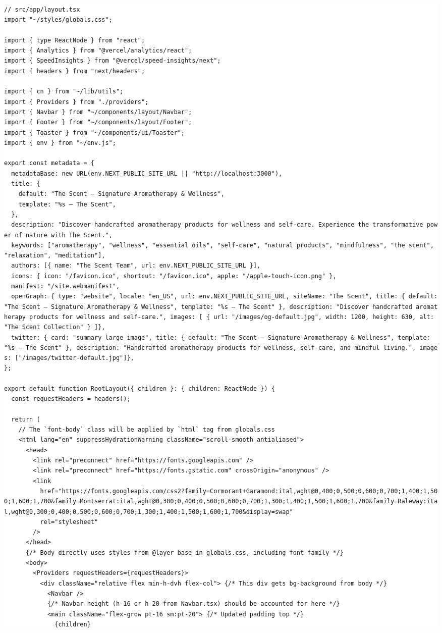 ```tsx
// src/app/layout.tsx
import "~/styles/globals.css"; 

import { type ReactNode } from "react";
import { Analytics } from "@vercel/analytics/react";
import { SpeedInsights } from "@vercel/speed-insights/next";
import { headers } from "next/headers"; 

import { cn } from "~/lib/utils"; 
import { Providers } from "./providers"; 
import { Navbar } from "~/components/layout/Navbar"; 
import { Footer } from "~/components/layout/Footer"; 
import { Toaster } from "~/components/ui/Toaster";   
import { env } from "~/env.js"; 

export const metadata = {
  metadataBase: new URL(env.NEXT_PUBLIC_SITE_URL || "http://localhost:3000"),
  title: {
    default: "The Scent — Signature Aromatherapy & Wellness",
    template: "%s — The Scent",
  },
  description: "Discover handcrafted aromatherapy products for wellness and self-care. Experience the transformative power of nature with The Scent.",
  keywords: ["aromatherapy", "wellness", "essential oils", "self-care", "natural products", "mindfulness", "the scent", "relaxation", "meditation"],
  authors: [{ name: "The Scent Team", url: env.NEXT_PUBLIC_SITE_URL }],
  icons: { icon: "/favicon.ico", shortcut: "/favicon.ico", apple: "/apple-touch-icon.png" },
  manifest: "/site.webmanifest",
  openGraph: { type: "website", locale: "en_US", url: env.NEXT_PUBLIC_SITE_URL, siteName: "The Scent", title: { default: "The Scent — Signature Aromatherapy & Wellness", template: "%s — The Scent" }, description: "Discover handcrafted aromatherapy products for wellness and self-care.", images: [ { url: "/images/og-default.jpg", width: 1200, height: 630, alt: "The Scent Collection" } ]},
  twitter: { card: "summary_large_image", title: { default: "The Scent — Signature Aromatherapy & Wellness", template: "%s — The Scent" }, description: "Handcrafted aromatherapy products for wellness, self-care, and mindful living.", images: ["/images/twitter-default.jpg"]},
};

export default function RootLayout({ children }: { children: ReactNode }) {
  const requestHeaders = headers(); 

  return (
    // The `font-body` class will be applied by `html` tag from globals.css
    <html lang="en" suppressHydrationWarning className="scroll-smooth antialiased"> 
      <head>
        <link rel="preconnect" href="https://fonts.googleapis.com" />
        <link rel="preconnect" href="https://fonts.gstatic.com" crossOrigin="anonymous" />
        <link 
          href="https://fonts.googleapis.com/css2?family=Cormorant+Garamond:ital,wght@0,400;0,500;0,600;0,700;1,400;1,500;1,600;1,700&family=Montserrat:ital,wght@0,300;0,400;0,500;0,600;0,700;1,300;1,400;1,500;1,600;1,700&family=Raleway:ital,wght@0,300;0,400;0,500;0,600;0,700;1,300;1,400;1,500;1,600;1,700&display=swap" 
          rel="stylesheet" 
        />
      </head> 
      {/* Body directly uses styles from @layer base in globals.css, including font-family */}
      <body>
        <Providers requestHeaders={requestHeaders}> 
          <div className="relative flex min-h-dvh flex-col"> {/* This div gets bg-background from body */}
            <Navbar />
            {/* Navbar height (h-16 or h-20 from Navbar.tsx) should be accounted for here */}
            <main className="flex-grow pt-16 sm:pt-20"> {/* Updated padding top */}
              {children}
```
